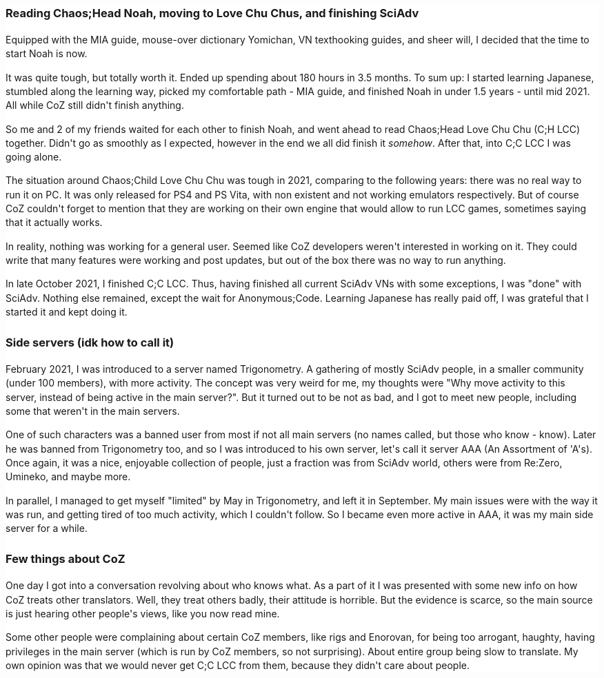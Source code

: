 ### Reading Chaos;Head Noah, moving to Love Chu Chus, and finishing SciAdv

Equipped with the MIA guide, mouse-over dictionary Yomichan, VN texthooking guides, and sheer will, I decided that the time to start Noah is now.

It was quite tough, but totally worth it. Ended up spending about 180 hours in 3.5 months. To sum up: I started learning Japanese, stumbled along the learning way, picked my comfortable path - MIA guide, and finished Noah in under 1.5 years - until mid 2021. All while CoZ still didn't finish anything.

So me and 2 of my friends waited for each other to finish Noah, and went ahead to read Chaos;Head Love Chu Chu (C;H LCC) together. Didn't go as smoothly as I expected, however in the end we all did finish it _somehow_. After that, into C;C LCC I was going alone.

The situation around Chaos;Child Love Chu Chu was tough in 2021, comparing to the following years: there was no real way to run it on PC. It was only released for PS4 and PS Vita, with non existent and not working emulators respectively. But of course CoZ couldn't forget to mention that they are working on their own engine that would allow to run LCC games, sometimes saying that it actually works.

In reality, nothing was working for a general user. Seemed like CoZ developers weren't interested in working on it. They could write that many features were working and post updates, but out of the box there was no way to run anything.

In late October 2021, I finished C;C LCC. Thus, having finished all current SciAdv VNs with some exceptions, I was "done" with SciAdv. Nothing else remained, except the wait for Anonymous;Code. Learning Japanese has really paid off, I was grateful that I started it and kept doing it.

### Side servers (idk how to call it)

February 2021, I was introduced to a server named Trigonometry. A gathering of mostly SciAdv people, in a smaller community (under 100 members), with more activity. The concept was very weird for me, my thoughts were "Why move activity to this server, instead of being active in the main server?". But it turned out to be not as bad, and I got to meet new people, including some that weren't in the main servers.

One of such characters was a banned user from most if not all main servers (no names called, but those who know - know). Later he was banned from Trigonometry too, and so I was introduced to his own server, let's call it server AAA (An Assortment of 'A's). Once again, it was a nice, enjoyable collection of people, just a fraction was from SciAdv world, others were from Re:Zero, Umineko, and maybe more.

In parallel, I managed to get myself "limited" by May in Trigonometry, and left it in September. My main issues were with the way it was run, and getting tired of too much activity, which I couldn't follow. So I became even more active in AAA, it was my main side server for a while.

### Few things about CoZ

One day I got into a conversation revolving about who knows what. As a part of it I was presented with some new info on how CoZ treats other translators. Well, they treat others badly, their attitude is horrible. But the evidence is scarce, so the main source is just hearing other people's views, like you now read mine.

Some other people were complaining about certain CoZ members, like rigs and Enorovan, for being too arrogant, haughty, having privileges in the main server (which is run by CoZ members, so not surprising). About entire group being slow to translate. My own opinion was that we would never get C;C LCC from them, because they didn't care about people.
